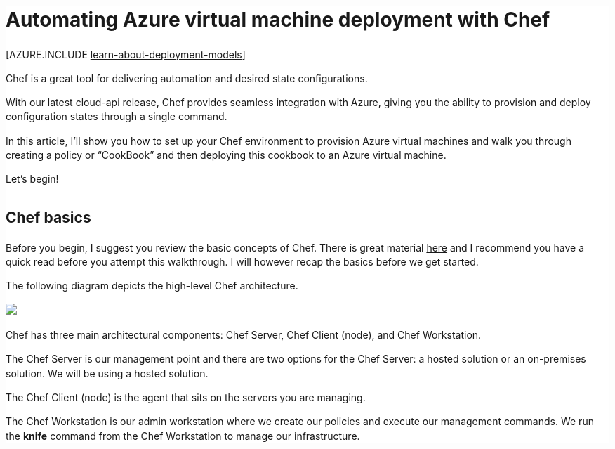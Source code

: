 <properties
   pageTitle="Azure virtual machine deployment with Chef | Microsoft Azure"
   description="Learn how to use Chef to do automated virtual machine deployment and configuration on Microsoft Azure"
   services="virtual-machines"
   documentationCenter=""
   authors="diegoviso"
   manager="timlt"
   tags="azure-service-management,azure-resource-manager"
   editor=""/>

<tags ms.service="virtual-machines" ms.workload="infrastructure-services"
ms.tgt_pltfrm="vm-multiple"
ms.devlang="na"
ms.topic="article"
ms.date="05/19/2015"
ms.author="diviso"/>

# Automating Azure virtual machine deployment with Chef

[AZURE.INCLUDE [learn-about-deployment-models](../../includes/learn-about-deployment-models-both-include.md)]

Chef is a great tool for delivering automation and desired state configurations.

With our latest cloud-api release, Chef provides seamless integration with Azure, giving you the ability to provision and deploy configuration states through a single command.

In this article, I’ll show you how to set up your Chef environment to provision Azure virtual machines and walk you through creating a policy or “CookBook” and then deploying this cookbook to an Azure virtual machine.

Let’s begin!

## Chef basics

Before you begin, I suggest you review the basic concepts of Chef. There is great material <a href="http://www.chef.io/chef" target="_blank">here</a> and I recommend you have a quick read before you attempt this walkthrough. I will however recap the basics before we get started.

The following diagram depicts the high-level Chef architecture.

![][2]

Chef has three main architectural components: Chef Server, Chef Client (node), and Chef Workstation.

The Chef Server is our management point and there are two options for the Chef Server: a hosted solution or an on-premises solution. We will be using a hosted solution.

The Chef Client (node) is the agent that sits on the servers you are managing.

The Chef Workstation is our admin workstation where we create our policies and execute our management commands. We run the **knife** command from the Chef Workstation to manage our infrastructure.


[2]: ./media/virtual-machines-automation-with-chef/2.png
[3]: ./media/virtual-machines-automation-with-chef/3.png
[4]: ./media/virtual-machines-automation-with-chef/4.png
[5]: ./media/virtual-machines-automation-with-chef/5.png
[6]: ./media/virtual-machines-automation-with-chef/6.png
[7]: ./media/virtual-machines-automation-with-chef/7.png
[8]: ./media/virtual-machines-automation-with-chef/8.png
[9]: ./media/virtual-machines-automation-with-chef/9.png
[10]: ./media/virtual-machines-automation-with-chef/10.png
[11]: ./media/virtual-machines-automation-with-chef/11.png
[13]: ./media/virtual-machines-automation-with-chef/13.png